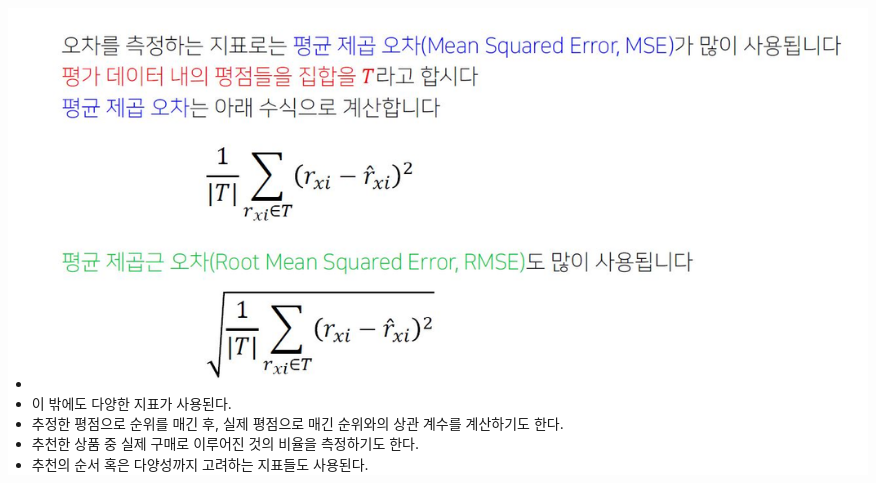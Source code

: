 - ![평가지표](./image/18.JPG)
- 이 밖에도 다양한 지표가 사용된다.
- 추정한 평점으로 순위를 매긴 후, 실제 평점으로 매긴 순위와의 상관 계수를 계산하기도 한다.
- 추천한 상품 중 실제 구매로 이루어진 것의 비율을 측정하기도 한다.
- 추천의 순서 혹은 다양성까지 고려하는 지표들도 사용된다.








































